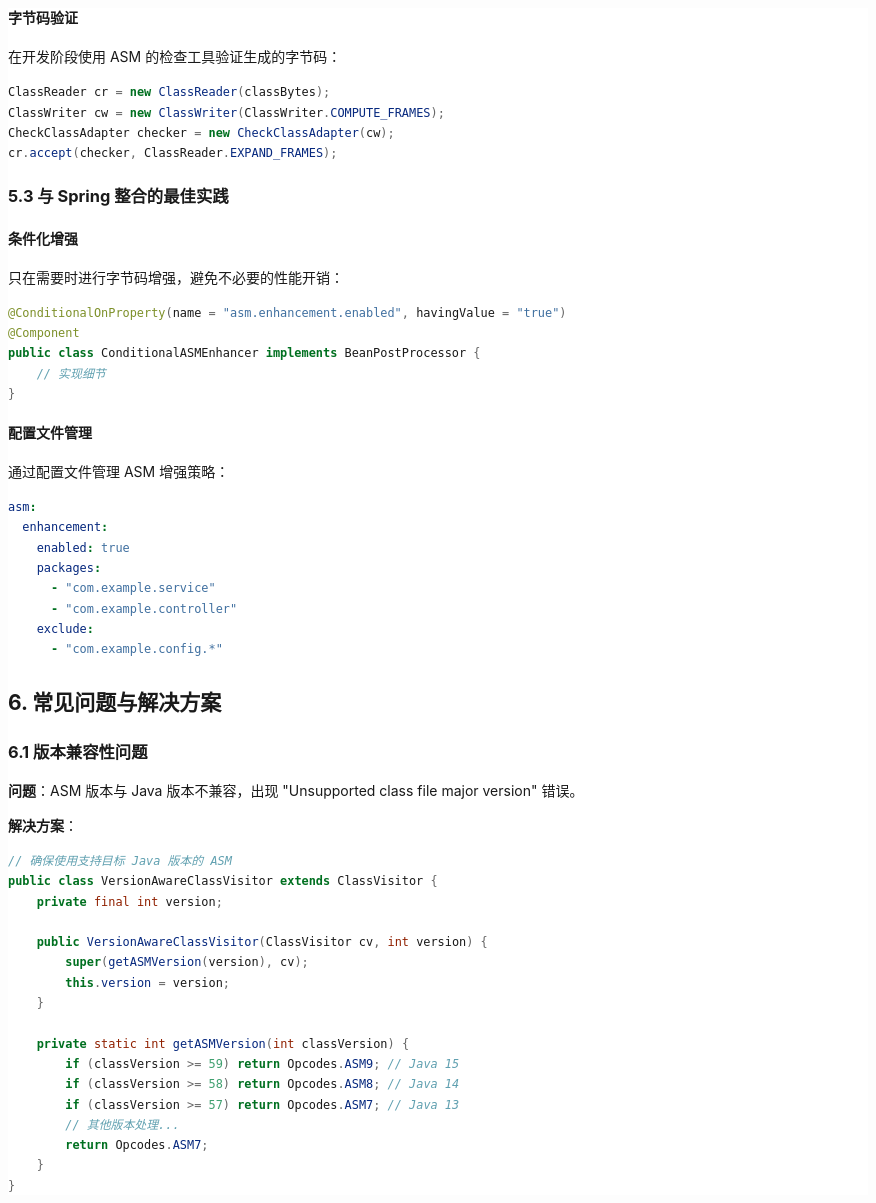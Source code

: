 #### 字节码验证
在开发阶段使用 ASM 的检查工具验证生成的字节码：

```java
ClassReader cr = new ClassReader(classBytes);
ClassWriter cw = new ClassWriter(ClassWriter.COMPUTE_FRAMES);
CheckClassAdapter checker = new CheckClassAdapter(cw);
cr.accept(checker, ClassReader.EXPAND_FRAMES);
```

### 5.3 与 Spring 整合的最佳实践

#### 条件化增强
只在需要时进行字节码增强，避免不必要的性能开销：

```java
@ConditionalOnProperty(name = "asm.enhancement.enabled", havingValue = "true")
@Component
public class ConditionalASMEnhancer implements BeanPostProcessor {
    // 实现细节
}
```

#### 配置文件管理
通过配置文件管理 ASM 增强策略：

```yaml
asm:
  enhancement:
    enabled: true
    packages: 
      - "com.example.service"
      - "com.example.controller"
    exclude:
      - "com.example.config.*"
```

## 6. 常见问题与解决方案

### 6.1 版本兼容性问题

**问题**：ASM 版本与 Java 版本不兼容，出现 "Unsupported class file major version" 错误。

**解决方案**：
```java
// 确保使用支持目标 Java 版本的 ASM
public class VersionAwareClassVisitor extends ClassVisitor {
    private final int version;
    
    public VersionAwareClassVisitor(ClassVisitor cv, int version) {
        super(getASMVersion(version), cv);
        this.version = version;
    }
    
    private static int getASMVersion(int classVersion) {
        if (classVersion >= 59) return Opcodes.ASM9; // Java 15
        if (classVersion >= 58) return Opcodes.ASM8; // Java 14
        if (classVersion >= 57) return Opcodes.ASM7; // Java 13
        // 其他版本处理...
        return Opcodes.ASM7;
    }
}
```
